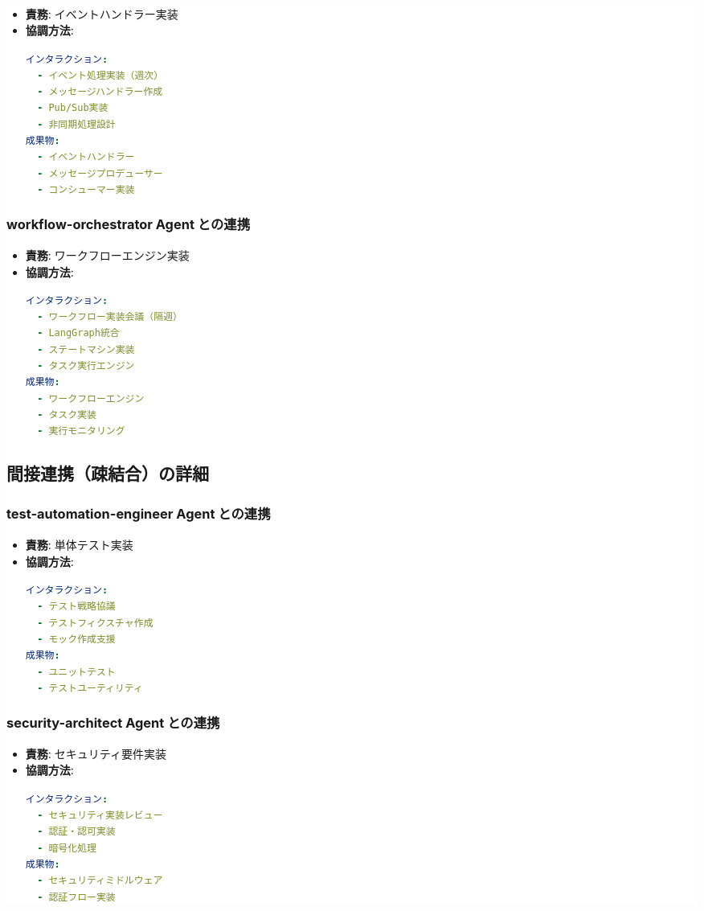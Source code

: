 - **責務**: イベントハンドラー実装
- **協調方法**:
  ```yaml
  インタラクション:
    - イベント処理実装（週次）
    - メッセージハンドラー作成
    - Pub/Sub実装
    - 非同期処理設計
  成果物:
    - イベントハンドラー
    - メッセージプロデューサー
    - コンシューマー実装
  ```

### **workflow-orchestrator Agent との連携**

- **責務**: ワークフローエンジン実装
- **協調方法**:
  ```yaml
  インタラクション:
    - ワークフロー実装会議（隔週）
    - LangGraph統合
    - ステートマシン実装
    - タスク実行エンジン
  成果物:
    - ワークフローエンジン
    - タスク実装
    - 実行モニタリング
  ```

## **間接連携（疎結合）の詳細**

### **test-automation-engineer Agent との連携**

- **責務**: 単体テスト実装
- **協調方法**:
  ```yaml
  インタラクション:
    - テスト戦略協議
    - テストフィクスチャ作成
    - モック作成支援
  成果物:
    - ユニットテスト
    - テストユーティリティ
  ```

### **security-architect Agent との連携**

- **責務**: セキュリティ要件実装
- **協調方法**:
  ```yaml
  インタラクション:
    - セキュリティ実装レビュー
    - 認証・認可実装
    - 暗号化処理
  成果物:
    - セキュリティミドルウェア
    - 認証フロー実装
  ```

